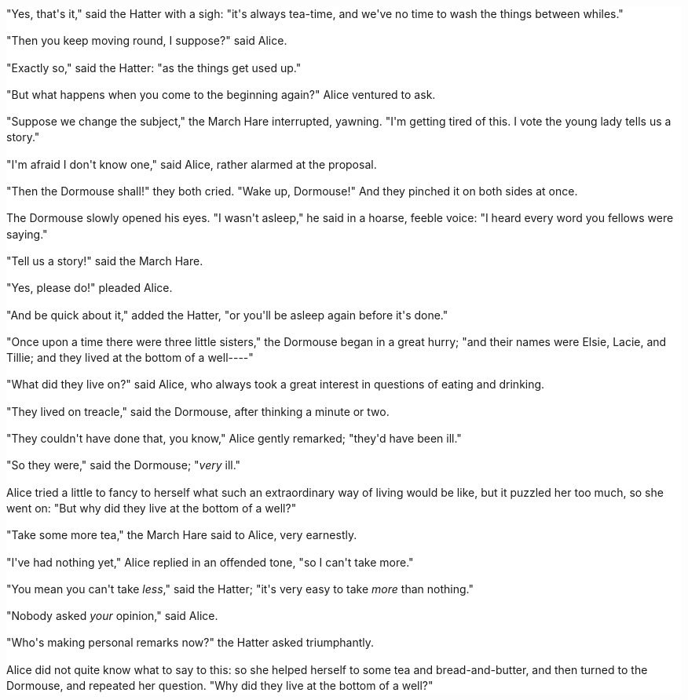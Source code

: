 "Yes, that's it," said the Hatter with a sigh: "it's always tea-time,
and we've no time to wash the things between whiles."

"Then you keep moving round, I suppose?" said Alice.

"Exactly so," said the Hatter: "as the things get used up."

"But what happens when you come to the beginning again?" Alice ventured
to ask.

"Suppose we change the subject," the March Hare interrupted, yawning.
"I'm getting tired of this. I vote the young lady tells us a story."

"I'm afraid I don't know one," said Alice, rather alarmed at the
proposal.

"Then the Dormouse shall!" they both cried. "Wake up, Dormouse!" And
they pinched it on both sides at once.

The Dormouse slowly opened his eyes. "I wasn't asleep," he said in a
hoarse, feeble voice: "I heard every word you fellows were saying."

"Tell us a story!" said the March Hare.

"Yes, please do!" pleaded Alice.

"And be quick about it," added the Hatter, "or you'll be asleep again
before it's done."

"Once upon a time there were three little sisters," the Dormouse began
in a great hurry; "and their names were Elsie, Lacie, and Tillie; and
they lived at the bottom of a well----"

"What did they live on?" said Alice, who always took a great interest in
questions of eating and drinking.

"They lived on treacle," said the Dormouse, after thinking a minute or
two.

"They couldn't have done that, you know," Alice gently remarked; "they'd
have been ill."

"So they were," said the Dormouse; "_very_ ill."

Alice tried a little to fancy to herself what such an extraordinary way
of living would be like, but it puzzled her too much, so she went on:
"But why did they live at the bottom of a well?"

"Take some more tea," the March Hare said to Alice, very earnestly.

"I've had nothing yet," Alice replied in an offended tone, "so I can't
take more."

"You mean you can't take _less_," said the Hatter; "it's very easy to
take _more_ than nothing."

"Nobody asked _your_ opinion," said Alice.

"Who's making personal remarks now?" the Hatter asked triumphantly.

Alice did not quite know what to say to this: so she helped herself to
some tea and bread-and-butter, and then turned to the Dormouse, and
repeated her question. "Why did they live at the bottom of a well?"
